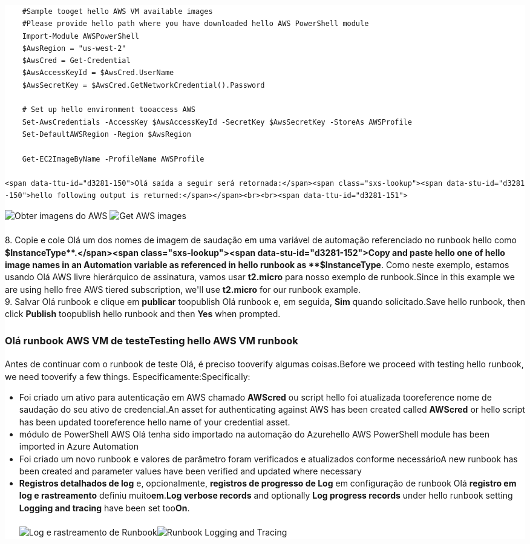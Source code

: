         #Sample tooget hello AWS VM available images
        #Please provide hello path where you have downloaded hello AWS PowerShell module
        Import-Module AWSPowerShell
        $AwsRegion = "us-west-2"
        $AwsCred = Get-Credential
        $AwsAccessKeyId = $AwsCred.UserName
        $AwsSecretKey = $AwsCred.GetNetworkCredential().Password
   
        # Set up hello environment tooaccess AWS
        Set-AwsCredentials -AccessKey $AwsAccessKeyId -SecretKey $AwsSecretKey -StoreAs AWSProfile
        Set-DefaultAWSRegion -Region $AwsRegion
   
        Get-EC2ImageByName -ProfileName AWSProfile

    <span data-ttu-id="d3281-150">Olá saída a seguir será retornada:</span><span class="sxs-lookup"><span data-stu-id="d3281-150">hello following output is returned:</span></span><br><br><span data-ttu-id="d3281-151">
   ![Obter imagens do AWS](./media/automation-scenario-aws-deployment/powershell-ise-output.png)</span><span class="sxs-lookup"><span data-stu-id="d3281-151">
![Get AWS images](./media/automation-scenario-aws-deployment/powershell-ise-output.png)</span></span><br>  
8. <span data-ttu-id="d3281-152">Copie e cole Olá um dos nomes de imagem de saudação em uma variável de automação referenciado no runbook hello como **$InstanceType**.</span><span class="sxs-lookup"><span data-stu-id="d3281-152">Copy and paste hello one of hello image names in an Automation variable as referenced in hello runbook as **$InstanceType**.</span></span> <span data-ttu-id="d3281-153">Como neste exemplo, estamos usando Olá AWS livre hierárquico de assinatura, vamos usar **t2.micro** para nosso exemplo de runbook.</span><span class="sxs-lookup"><span data-stu-id="d3281-153">Since in this example we are using hello free AWS tiered subscription, we'll use **t2.micro** for our runbook example.</span></span>  
9. <span data-ttu-id="d3281-154">Salvar Olá runbook e clique em **publicar** toopublish Olá runbook e, em seguida, **Sim** quando solicitado.</span><span class="sxs-lookup"><span data-stu-id="d3281-154">Save hello runbook, then click **Publish** toopublish hello runbook and then **Yes** when prompted.</span></span>

### <a name="testing-hello-aws-vm-runbook"></a><span data-ttu-id="d3281-155">Olá runbook AWS VM de teste</span><span class="sxs-lookup"><span data-stu-id="d3281-155">Testing hello AWS VM runbook</span></span>
<span data-ttu-id="d3281-156">Antes de continuar com o runbook de teste Olá, é preciso tooverify algumas coisas.</span><span class="sxs-lookup"><span data-stu-id="d3281-156">Before we proceed with testing hello runbook, we need tooverify a few things.</span></span> <span data-ttu-id="d3281-157">Especificamente:</span><span class="sxs-lookup"><span data-stu-id="d3281-157">Specifically:</span></span>  

* <span data-ttu-id="d3281-158">Foi criado um ativo para autenticação em AWS chamado **AWScred** ou script hello foi atualizada tooreference nome de saudação do seu ativo de credencial.</span><span class="sxs-lookup"><span data-stu-id="d3281-158">An asset for authenticating against AWS has been created called **AWScred** or hello script has been updated tooreference hello name of your credential asset.</span></span>    
* <span data-ttu-id="d3281-159">módulo de PowerShell AWS Olá tenha sido importado na automação do Azure</span><span class="sxs-lookup"><span data-stu-id="d3281-159">hello AWS PowerShell module has been imported in Azure Automation</span></span>  
* <span data-ttu-id="d3281-160">Foi criado um novo runbook e valores de parâmetro foram verificados e atualizados conforme necessário</span><span class="sxs-lookup"><span data-stu-id="d3281-160">A new runbook has been created and parameter values have been verified and updated where necessary</span></span>  
* <span data-ttu-id="d3281-161">**Registros detalhados de log** e, opcionalmente, **registros de progresso de Log** em configuração de runbook Olá **registro em log e rastreamento** definiu muito**em**.</span><span class="sxs-lookup"><span data-stu-id="d3281-161">**Log verbose records** and optionally **Log progress records** under hello runbook setting **Logging and tracing** have been set too**On**.</span></span><br><br> <span data-ttu-id="d3281-162">![Log e rastreamento de Runbook](./media/automation-scenario-aws-deployment/runbook-settings-logging-and-tracing.png)</span><span class="sxs-lookup"><span data-stu-id="d3281-162">![Runbook Logging and Tracing](./media/automation-scenario-aws-deployment/runbook-settings-logging-and-tracing.png)</span></span>  
